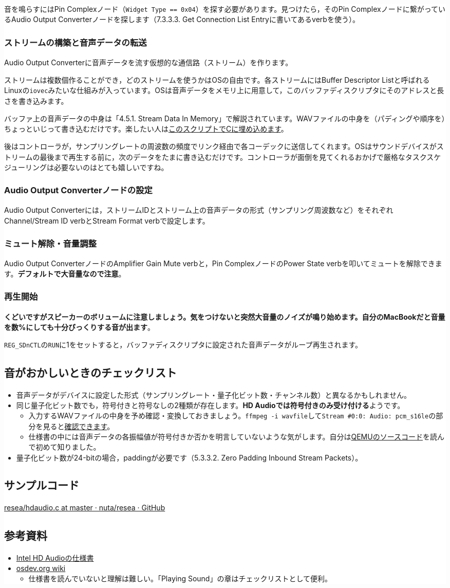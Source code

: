 音を鳴らすにはPin Complexノード（`Widget Type == 0x04`）を探す必要があります。見つけたら，そのPin Complexノードに繋がっているAudio Output Converterノードを探します（7.3.3.3. Get Connection List Entryに書いてあるverbを使う）。

### ストリームの構築と音声データの転送
Audio Output Converterに音声データを流す仮想的な通信路（ストリーム）を作ります。

ストリームは複数個作ることができ，どのストリームを使うかはOSの自由です。各ストリームにはBuffer Descriptor Listと呼ばれるLinuxの`iovec`みたいな仕組みが入っています。OSは音声データをメモリ上に用意して，このバッファディスクリプタにそのアドレスと長さを書き込みます。

バッファ上の音声データの中身は「4.5.1. Stream Data In Memory」で解説されています。WAVファイルの中身を（パディングや順序を）ちょっといじって書き込むだけです。楽したい人は[このスクリプトでCに埋め込めます](https://github.com/nuta/resea/blob/master/servers/experimental/hdaudio/wav2c.py)。

後はコントローラが，サンプリングレートの周波数の頻度でリンク経由で各コーデックに送信してくれます。OSはサウンドデバイスがストリームの最後まで再生する前に，次のデータをたまに書き込むだけです。コントローラが面倒を見てくれるおかげで厳格なタスクスケジューリングは必要ないのはとても嬉しいですね。

### Audio Output Converterノードの設定
Audio Output Converterには，ストリームIDとストリーム上の音声データの形式（サンプリング周波数など）をそれぞれChannel/Stream ID verbとStream Format verbで設定します。

### ミュート解除・音量調整
Audio Output ConverterノードのAmplifier Gain Mute verbと，Pin ComplexノードのPower State verbを叩いてミュートを解除できます。**デフォルトで大音量なので注意**。

### 再生開始
**くどいですがスピーカーのボリュームに注意しましょう。気をつけないと突然大音量のノイズが鳴り始めます。自分のMacBookだと音量を数%にしても十分びっくりする音が出ます**。

`REG_SDnCTL`の`RUN`に1をセットすると，バッファディスクリプタに設定された音声データがループ再生されます。

## 音がおかしいときのチェックリスト
- 音声データがデバイスに設定した形式（サンプリングレート・量子化ビット数・チャンネル数）と異なるかもしれません。
- 同じ量子化ビット数でも，符号付きと符号なしの2種類が存在します。**HD Audioでは符号付きのみ受け付ける**ようです。
  - 入力するWAVファイルの中身を予め確認・変換しておきましょう。`ffmpeg -i wavfile`して`Stream #0:0: Audio: pcm_s16le`の部分を見ると[確認できます](https://trac.ffmpeg.org/wiki/audio%20types)。
  - 仕様書の中には音声データの各振幅値が符号付きか否かを明言していないような気がします。自分は[QEMUのソースコード](https://github.com/qemu/qemu/blob/master/hw/audio/hda-codec.c#L104-L108)を読んで初めて知りました。
- 量子化ビット数が24-bitの場合，paddingが必要です（5.3.3.2. Zero Padding Inbound Stream Packets）。

## サンプルコード
[resea/hdaudio.c at master · nuta/resea · GitHub](https://github.com/nuta/resea/blob/master/servers/experimental/hdaudio/hdaudio.c)

## 参考資料
- [Intel HD Audioの仕様書](http://www.intel.co.uk/content/www/us/en/standards/high-definition-audio-specification.html)
- [osdev.org wiki](https://wiki.osdev.org/Intel_High_Definition_Audio)
  - 仕様書を読んでいないと理解は難しい。「Playing Sound」の章はチェックリストとして便利。
